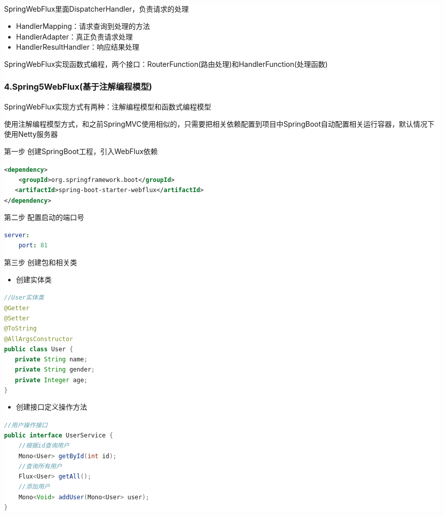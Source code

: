 SpringWebFlux里面DispatcherHandler，负责请求的处理

-  HandlerMapping：请求查询到处理的方法
-  HandlerAdapter：真正负责请求处理
-  HandlerResultHandler：响应结果处理

SpringWebFlux实现函数式编程，两个接口：RouterFunction(路由处理)和HandlerFunction(处理函数)

### 4.Spring5WebFlux(基于注解编程模型)

SpringWebFlux实现方式有两种：注解编程模型和函数式编程模型

使用注解编程模型方式，和之前SpringMVC使用相似的，只需要把相关依赖配置到项目中SpringBoot自动配置相关运行容器，默认情况下使用Netty服务器

第一步   创建SpringBoot工程，引入WebFlux依赖

```xml
<dependency>
	<groupId>org.springframework.boot</groupId>
   <artifactId>spring-boot-starter-webflux</artifactId>
</dependency>
```

第二步  配置启动的端口号

```yaml
server:
	port: 81
```

第三步  创建包和相关类

-  创建实体类

```java
//User实体类
@Getter
@Setter
@ToString
@AllArgsConstructor
public class User {
   private String name;
   private String gender;
   private Integer age;
}
```

-  创建接口定义操作方法

```java
//用户操作接口
public interface UserService {
    //根据id查询用户
    Mono<User> getById(int id);
    //查询所有用户
    Flux<User> getAll();
    //添加用户
    Mono<Void> addUser(Mono<User> user);
}
```
